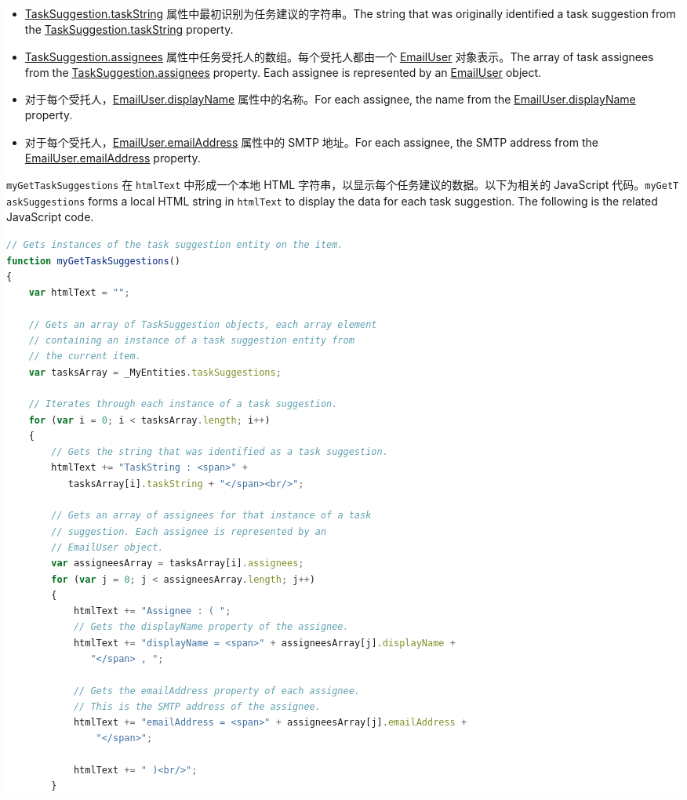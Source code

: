 
- <span data-ttu-id="99e95-199">[TaskSuggestion.taskString](/javascript/api/outlook/office.tasksuggestion#taskstring) 属性中最初识别为任务建议的字符串。</span><span class="sxs-lookup"><span data-stu-id="99e95-199">The string that was originally identified a task suggestion from the [TaskSuggestion.taskString](/javascript/api/outlook/office.tasksuggestion#taskstring) property.</span></span>

- <span data-ttu-id="99e95-p125">[TaskSuggestion.assignees](/javascript/api/outlook/office.tasksuggestion#assignees) 属性中任务受托人的数组。每个受托人都由一个 [EmailUser](/javascript/api/outlook/office.emailuser) 对象表示。</span><span class="sxs-lookup"><span data-stu-id="99e95-p125">The array of task assignees from the [TaskSuggestion.assignees](/javascript/api/outlook/office.tasksuggestion#assignees) property. Each assignee is represented by an [EmailUser](/javascript/api/outlook/office.emailuser) object.</span></span>

- <span data-ttu-id="99e95-202">对于每个受托人，[EmailUser.displayName](/javascript/api/outlook/office.emailuser#displayname) 属性中的名称。</span><span class="sxs-lookup"><span data-stu-id="99e95-202">For each assignee, the name from the [EmailUser.displayName](/javascript/api/outlook/office.emailuser#displayname) property.</span></span>

- <span data-ttu-id="99e95-203">对于每个受托人，[EmailUser.emailAddress](/javascript/api/outlook/office.emailuser#emailaddress) 属性中的 SMTP 地址。</span><span class="sxs-lookup"><span data-stu-id="99e95-203">For each assignee, the SMTP address from the [EmailUser.emailAddress](/javascript/api/outlook/office.emailuser#emailaddress) property.</span></span>

<span data-ttu-id="99e95-p126">`myGetTaskSuggestions` 在 `htmlText` 中形成一个本地 HTML 字符串，以显示每个任务建议的数据。以下为相关的 JavaScript 代码。</span><span class="sxs-lookup"><span data-stu-id="99e95-p126">`myGetTaskSuggestions` forms a local HTML string in `htmlText` to display the data for each task suggestion. The following is the related JavaScript code.</span></span>




```js
// Gets instances of the task suggestion entity on the item.
function myGetTaskSuggestions()
{
    var htmlText = "";

    // Gets an array of TaskSuggestion objects, each array element 
    // containing an instance of a task suggestion entity from 
    // the current item.
    var tasksArray = _MyEntities.taskSuggestions;

    // Iterates through each instance of a task suggestion.
    for (var i = 0; i < tasksArray.length; i++)
    {
        // Gets the string that was identified as a task suggestion.
        htmlText += "TaskString : <span>" + 
           tasksArray[i].taskString + "</span><br/>";

        // Gets an array of assignees for that instance of a task 
        // suggestion. Each assignee is represented by an 
        // EmailUser object.
        var assigneesArray = tasksArray[i].assignees;
        for (var j = 0; j < assigneesArray.length; j++)
        {
            htmlText += "Assignee : ( ";
            // Gets the displayName property of the assignee.
            htmlText += "displayName = <span>" + assigneesArray[j].displayName + 
               "</span> , ";

            // Gets the emailAddress property of each assignee.
            // This is the SMTP address of the assignee.
            htmlText += "emailAddress = <span>" + assigneesArray[j].emailAddress + 
                "</span>";

            htmlText += " )<br/>";
        }

```